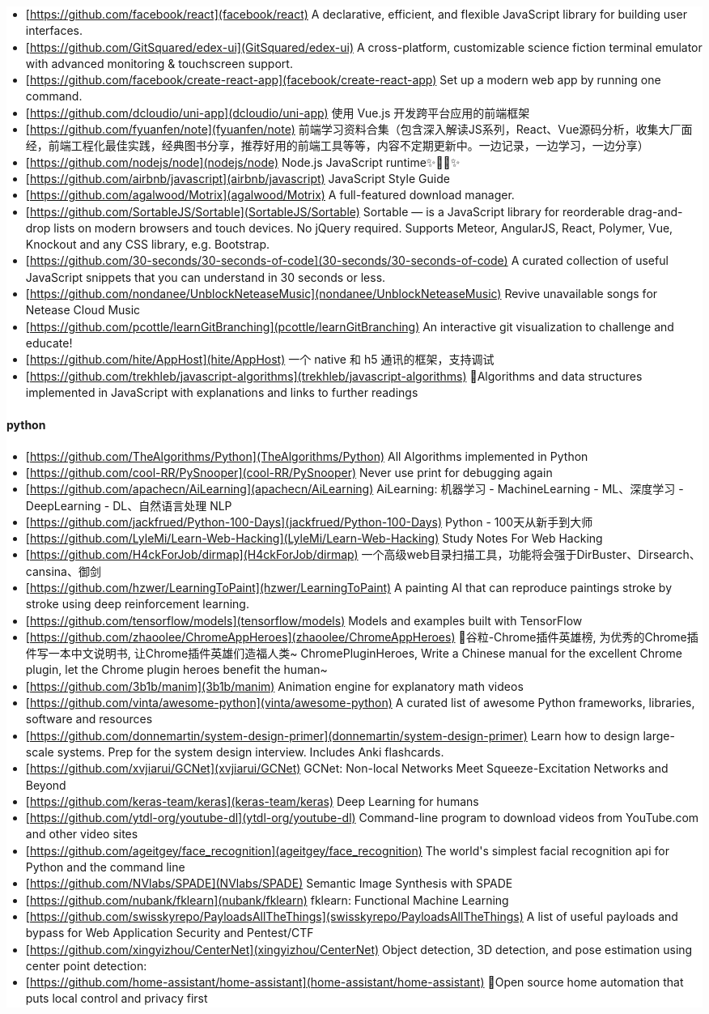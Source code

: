 * [https://github.com/facebook/react](facebook/react) A declarative, efficient, and flexible JavaScript library for building user interfaces.
* [https://github.com/GitSquared/edex-ui](GitSquared/edex-ui) A cross-platform, customizable science fiction terminal emulator with advanced monitoring &amp; touchscreen support.
* [https://github.com/facebook/create-react-app](facebook/create-react-app) Set up a modern web app by running one command.
* [https://github.com/dcloudio/uni-app](dcloudio/uni-app) 使用 Vue.js 开发跨平台应用的前端框架
* [https://github.com/fyuanfen/note](fyuanfen/note) 前端学习资料合集（包含深入解读JS系列，React、Vue源码分析，收集大厂面经，前端工程化最佳实践，经典图书分享，推荐好用的前端工具等等，内容不定期更新中。一边记录，一边学习，一边分享）
* [https://github.com/nodejs/node](nodejs/node) Node.js JavaScript runtime✨🐢🚀✨
* [https://github.com/airbnb/javascript](airbnb/javascript) JavaScript Style Guide
* [https://github.com/agalwood/Motrix](agalwood/Motrix) A full-featured download manager.
* [https://github.com/SortableJS/Sortable](SortableJS/Sortable) Sortable — is a JavaScript library for reorderable drag-and-drop lists on modern browsers and touch devices. No jQuery required. Supports Meteor, AngularJS, React, Polymer, Vue, Knockout and any CSS library, e.g. Bootstrap.
* [https://github.com/30-seconds/30-seconds-of-code](30-seconds/30-seconds-of-code) A curated collection of useful JavaScript snippets that you can understand in 30 seconds or less.
* [https://github.com/nondanee/UnblockNeteaseMusic](nondanee/UnblockNeteaseMusic) Revive unavailable songs for Netease Cloud Music
* [https://github.com/pcottle/learnGitBranching](pcottle/learnGitBranching) An interactive git visualization to challenge and educate!
* [https://github.com/hite/AppHost](hite/AppHost) 一个 native 和 h5 通讯的框架，支持调试
* [https://github.com/trekhleb/javascript-algorithms](trekhleb/javascript-algorithms) 📝Algorithms and data structures implemented in JavaScript with explanations and links to further readings

#### python
* [https://github.com/TheAlgorithms/Python](TheAlgorithms/Python) All Algorithms implemented in Python
* [https://github.com/cool-RR/PySnooper](cool-RR/PySnooper) Never use print for debugging again
* [https://github.com/apachecn/AiLearning](apachecn/AiLearning) AiLearning: 机器学习 - MachineLearning - ML、深度学习 - DeepLearning - DL、自然语言处理 NLP
* [https://github.com/jackfrued/Python-100-Days](jackfrued/Python-100-Days) Python - 100天从新手到大师
* [https://github.com/LyleMi/Learn-Web-Hacking](LyleMi/Learn-Web-Hacking) Study Notes For Web Hacking
* [https://github.com/H4ckForJob/dirmap](H4ckForJob/dirmap) 一个高级web目录扫描工具，功能将会强于DirBuster、Dirsearch、cansina、御剑
* [https://github.com/hzwer/LearningToPaint](hzwer/LearningToPaint) A painting AI that can reproduce paintings stroke by stroke using deep reinforcement learning.
* [https://github.com/tensorflow/models](tensorflow/models) Models and examples built with TensorFlow
* [https://github.com/zhaoolee/ChromeAppHeroes](zhaoolee/ChromeAppHeroes) 🌈谷粒-Chrome插件英雄榜, 为优秀的Chrome插件写一本中文说明书, 让Chrome插件英雄们造福人类~ ChromePluginHeroes, Write a Chinese manual for the excellent Chrome plugin, let the Chrome plugin heroes benefit the human~
* [https://github.com/3b1b/manim](3b1b/manim) Animation engine for explanatory math videos
* [https://github.com/vinta/awesome-python](vinta/awesome-python) A curated list of awesome Python frameworks, libraries, software and resources
* [https://github.com/donnemartin/system-design-primer](donnemartin/system-design-primer) Learn how to design large-scale systems. Prep for the system design interview. Includes Anki flashcards.
* [https://github.com/xvjiarui/GCNet](xvjiarui/GCNet) GCNet: Non-local Networks Meet Squeeze-Excitation Networks and Beyond
* [https://github.com/keras-team/keras](keras-team/keras) Deep Learning for humans
* [https://github.com/ytdl-org/youtube-dl](ytdl-org/youtube-dl) Command-line program to download videos from YouTube.com and other video sites
* [https://github.com/ageitgey/face_recognition](ageitgey/face_recognition) The world's simplest facial recognition api for Python and the command line
* [https://github.com/NVlabs/SPADE](NVlabs/SPADE) Semantic Image Synthesis with SPADE
* [https://github.com/nubank/fklearn](nubank/fklearn) fklearn: Functional Machine Learning
* [https://github.com/swisskyrepo/PayloadsAllTheThings](swisskyrepo/PayloadsAllTheThings) A list of useful payloads and bypass for Web Application Security and Pentest/CTF
* [https://github.com/xingyizhou/CenterNet](xingyizhou/CenterNet) Object detection, 3D detection, and pose estimation using center point detection:
* [https://github.com/home-assistant/home-assistant](home-assistant/home-assistant) 🏡Open source home automation that puts local control and privacy first